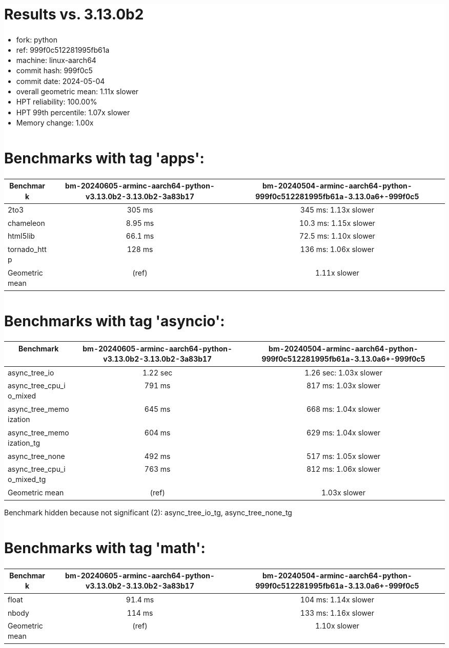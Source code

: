 # Results vs. 3.13.0b2

- fork: python
- ref: 999f0c512281995fb61a
- machine: linux-aarch64
- commit hash: 999f0c5
- commit date: 2024-05-04
- overall geometric mean: 1.11x slower
- HPT reliability: 100.00%
- HPT 99th percentile: 1.07x slower
- Memory change: 1.00x

Benchmarks with tag 'apps':
===========================

| Benchmark      | bm-20240605-arminc-aarch64-python-v3.13.0b2-3.13.0b2-3a83b17 | bm-20240504-arminc-aarch64-python-999f0c512281995fb61a-3.13.0a6+-999f0c5 |
|----------------|:------------------------------------------------------------:|:------------------------------------------------------------------------:|
| 2to3           | 305 ms                                                       | 345 ms: 1.13x slower                                                     |
| chameleon      | 8.95 ms                                                      | 10.3 ms: 1.15x slower                                                    |
| html5lib       | 66.1 ms                                                      | 72.5 ms: 1.10x slower                                                    |
| tornado_http   | 128 ms                                                       | 136 ms: 1.06x slower                                                     |
| Geometric mean | (ref)                                                        | 1.11x slower                                                             |

Benchmarks with tag 'asyncio':
==============================

| Benchmark                  | bm-20240605-arminc-aarch64-python-v3.13.0b2-3.13.0b2-3a83b17 | bm-20240504-arminc-aarch64-python-999f0c512281995fb61a-3.13.0a6+-999f0c5 |
|----------------------------|:------------------------------------------------------------:|:------------------------------------------------------------------------:|
| async_tree_io              | 1.22 sec                                                     | 1.26 sec: 1.03x slower                                                   |
| async_tree_cpu_io_mixed    | 791 ms                                                       | 817 ms: 1.03x slower                                                     |
| async_tree_memoization     | 645 ms                                                       | 668 ms: 1.04x slower                                                     |
| async_tree_memoization_tg  | 604 ms                                                       | 629 ms: 1.04x slower                                                     |
| async_tree_none            | 492 ms                                                       | 517 ms: 1.05x slower                                                     |
| async_tree_cpu_io_mixed_tg | 763 ms                                                       | 812 ms: 1.06x slower                                                     |
| Geometric mean             | (ref)                                                        | 1.03x slower                                                             |

Benchmark hidden because not significant (2): async_tree_io_tg, async_tree_none_tg

Benchmarks with tag 'math':
===========================

| Benchmark      | bm-20240605-arminc-aarch64-python-v3.13.0b2-3.13.0b2-3a83b17 | bm-20240504-arminc-aarch64-python-999f0c512281995fb61a-3.13.0a6+-999f0c5 |
|----------------|:------------------------------------------------------------:|:------------------------------------------------------------------------:|
| float          | 91.4 ms                                                      | 104 ms: 1.14x slower                                                     |
| nbody          | 114 ms                                                       | 133 ms: 1.16x slower                                                     |
| Geometric mean | (ref)                                                        | 1.10x slower                                                             |
